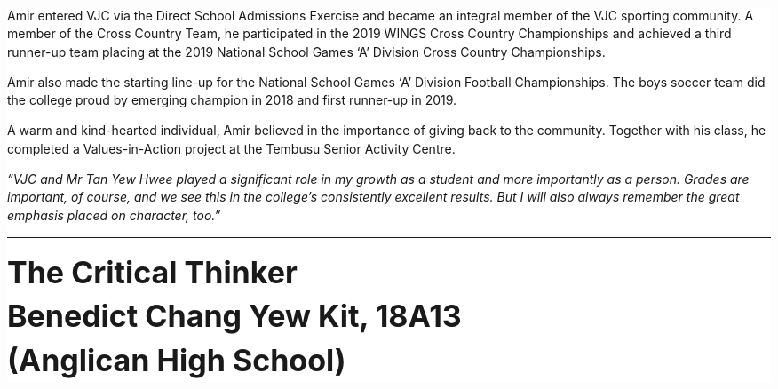 Amir entered VJC via the Direct School Admissions Exercise and became an integral member of the VJC sporting community. A member of the Cross Country Team, he participated in the 2019 WINGS Cross Country Championships and achieved a third runner-up team placing at the 2019 National School Games ‘A’ Division Cross Country Championships.

Amir also made the starting line-up for the National School Games ‘A’ Division Football Championships. The boys soccer team did the college proud by emerging champion in 2018 and first runner-up in 2019.

A warm and kind-hearted individual, Amir believed in the importance of giving back to the community. Together with his class, he completed a Values-in-Action project at the Tembusu Senior Activity Centre.

*“VJC and Mr Tan Yew Hwee played a significant role in my growth as a student and more importantly as a person. Grades are important, of course, and we see this in the college’s consistently excellent results. But I will also always remember the great emphasis placed on character, too.”*

*** 

<span style="font-size: 34px;"><strong>The Critical Thinker<br>Benedict Chang Yew Kit, 18A13<br>(Anglican High School)
</strong></span>

